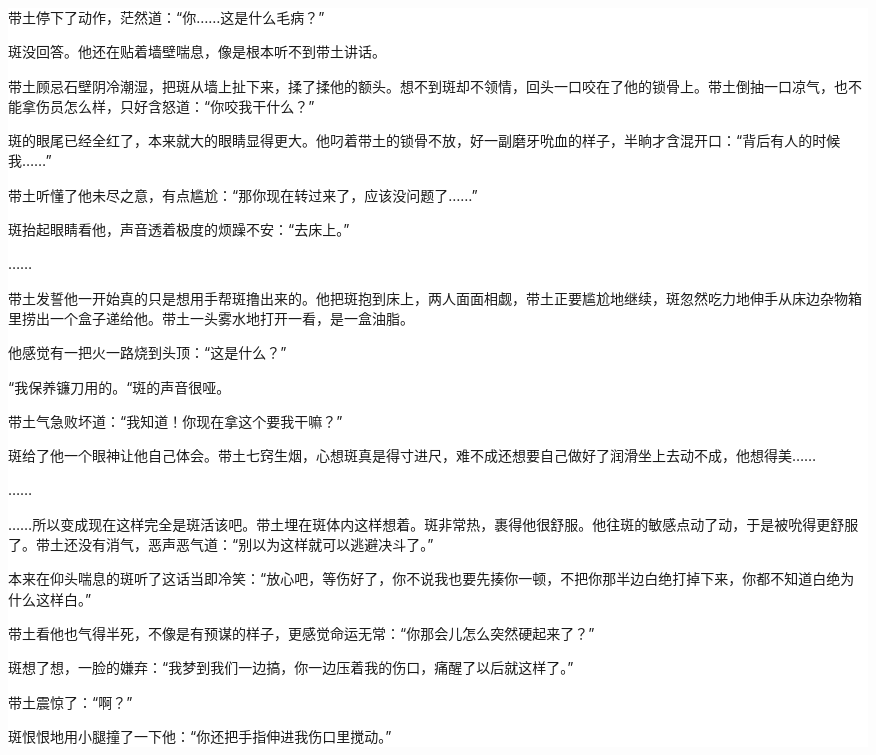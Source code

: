 
带土停下了动作，茫然道：“你……这是什么毛病？”

 

斑没回答。他还在贴着墙壁喘息，像是根本听不到带土讲话。

 

带土顾忌石壁阴冷潮湿，把斑从墙上扯下来，揉了揉他的额头。想不到斑却不领情，回头一口咬在了他的锁骨上。带土倒抽一口凉气，也不能拿伤员怎么样，只好含怒道：“你咬我干什么？”

 

斑的眼尾已经全红了，本来就大的眼睛显得更大。他叼着带土的锁骨不放，好一副磨牙吮血的样子，半晌才含混开口：“背后有人的时候我……”

 

带土听懂了他未尽之意，有点尴尬：“那你现在转过来了，应该没问题了……”

 

斑抬起眼睛看他，声音透着极度的烦躁不安：“去床上。”

 

……

 

带土发誓他一开始真的只是想用手帮斑撸出来的。他把斑抱到床上，两人面面相觑，带土正要尴尬地继续，斑忽然吃力地伸手从床边杂物箱里捞出一个盒子递给他。带土一头雾水地打开一看，是一盒油脂。

 

他感觉有一把火一路烧到头顶：“这是什么？”

 

“我保养镰刀用的。“斑的声音很哑。

 

带土气急败坏道：“我知道！你现在拿这个要我干嘛？”

 

斑给了他一个眼神让他自己体会。带土七窍生烟，心想斑真是得寸进尺，难不成还想要自己做好了润滑坐上去动不成，他想得美……

 

……

 

……所以变成现在这样完全是斑活该吧。带土埋在斑体内这样想着。斑非常热，裹得他很舒服。他往斑的敏感点动了动，于是被吮得更舒服了。带土还没有消气，恶声恶气道：“别以为这样就可以逃避决斗了。”

 

本来在仰头喘息的斑听了这话当即冷笑：“放心吧，等伤好了，你不说我也要先揍你一顿，不把你那半边白绝打掉下来，你都不知道白绝为什么这样白。”

 

带土看他也气得半死，不像是有预谋的样子，更感觉命运无常：“你那会儿怎么突然硬起来了？”

 

斑想了想，一脸的嫌弃：“我梦到我们一边搞，你一边压着我的伤口，痛醒了以后就这样了。”

 

带土震惊了：“啊？”

 

斑恨恨地用小腿撞了一下他：“你还把手指伸进我伤口里搅动。”

 
